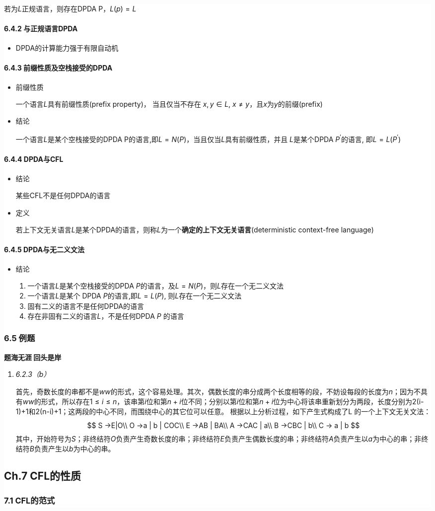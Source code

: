   若为$L$正规语言，则存在DPDA P，$L(p)=L$

#### 6.4.2 与正规语言DPDA

- DPDA的计算能力强于有限自动机

#### 6.4.3 前缀性质及空栈接受的DPDA

- 前缀性质

  一个语言$L$具有前缀性质(prefix property)， 当且仅当不存在 $x,y\in L$, $x\ne y$，且$x$为$y$的前缀(prefix)

- 结论

  一个语言$L$是某个空栈接受的DPDA P的语言,即$L=N(P)$，当且仅当$L$具有前缀性质，并且 $L$是某个DPDA $P^{'}$的语言, 即$L=L(P^{'})$

#### 6.4.4 DPDA与CFL

- 结论

  某些CFL不是任何DPDA的语言
  
- 定义

  若上下文无关语言$L$是某个DPDA的语言，则称$L$为一个**确定的上下文无关语言**(deterministic context-free language) 

#### 6.4.5 DPDA与无二义文法

- 结论

  1. 一个语言$L$是某个空栈接受的DPDA $P$的语言，及$L=N(P)$，则$L$存在一个无二义文法
  2. 一个语言$L$是某个 DPDA $P$的语言,即$L=L(P)$, 则$L$存在一个无二义文法
  3. 固有二义的语言不是任何DPDA的语言
  4. 存在非固有二义的语言$L$，不是任何DPDA $P$ 的语言


### 6.5 例题

**题海无涯 回头是岸**

1. *6.2.3（b）*

   首先，奇数长度的串都不是$ww$的形式，这个容易处理。其次，偶数长度的串分成两个长度相等的段，不妨设每段的长度为$n$；因为不具有$ww$的形式，所以存在$1\le i\le n$，该串第$i$位和第$n+i$位不同；分别以第$i$位和第$n+i$位为中心将该串重新划分为两段，长度分别为2(i-1)+1和2(n-i)+1；这两段的中心不同，而围绕中心的其它位可以任意。
   根据以上分析过程，如下产生式构成了L 的一个上下文无关文法：
$$
   S →E|O\\
      O →a | b | COC\\
      E →AB | BA\\
      A →CAC | a\\
      B →CBC | b\\
      C → a | b
$$
   其中，开始符号为$S$；非终结符$O$负责产生奇数长度的串；非终结符$E$负责产生偶数长度的串；非终结符$A$负责产生以$a$为中心的串；非终结符$B$负责产生以$b$为中心的串。

## Ch.7 CFL的性质

### 7.1 CFL的范式
